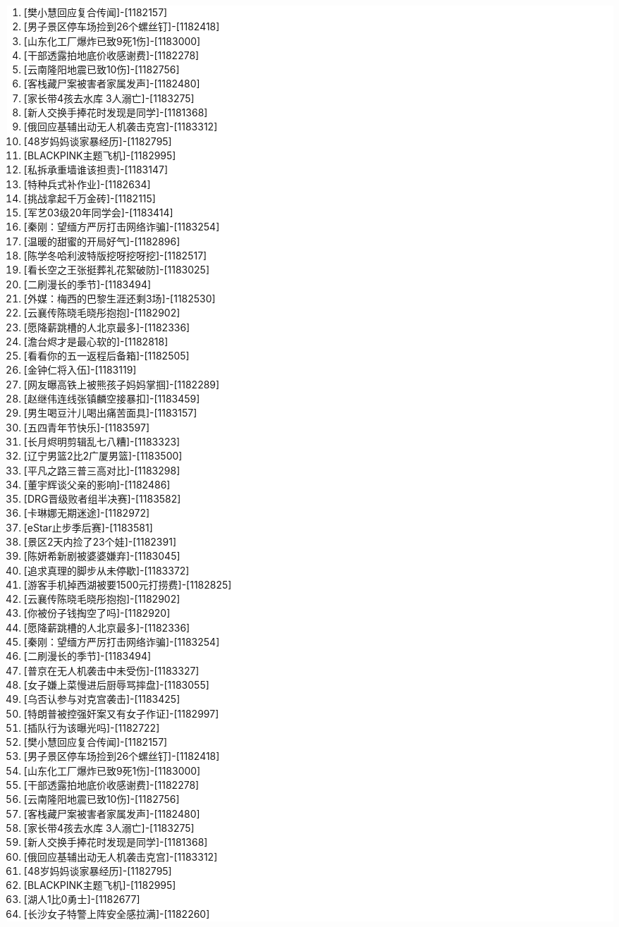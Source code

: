 1. [樊小慧回应复合传闻]-[1182157]
1. [男子景区停车场捡到26个螺丝钉]-[1182418]
1. [山东化工厂爆炸已致9死1伤]-[1183000]
1. [干部透露拍地底价收感谢费]-[1182278]
1. [云南隆阳地震已致10伤]-[1182756]
1. [客栈藏尸案被害者家属发声]-[1182480]
1. [家长带4孩去水库 3人溺亡]-[1183275]
1. [新人交换手捧花时发现是同学]-[1181368]
1. [俄回应基辅出动无人机袭击克宫]-[1183312]
1. [48岁妈妈谈家暴经历]-[1182795]
1. [BLACKPINK主题飞机]-[1182995]
1. [私拆承重墙谁该担责]-[1183147]
1. [特种兵式补作业]-[1182634]
1. [挑战拿起千万金砖]-[1182115]
1. [军艺03级20年同学会]-[1183414]
1. [秦刚：望缅方严厉打击网络诈骗]-[1183254]
1. [温暖的甜蜜的开局好气]-[1182896]
1. [陈学冬哈利波特版挖呀挖呀挖]-[1182517]
1. [看长空之王张挺葬礼花絮破防]-[1183025]
1. [二刷漫长的季节]-[1183494]
1. [外媒：梅西的巴黎生涯还剩3场]-[1182530]
1. [云襄传陈晓毛晓彤抱抱]-[1182902]
1. [愿降薪跳槽的人北京最多]-[1182336]
1. [澹台烬才是最心软的]-[1182818]
1. [看看你的五一返程后备箱]-[1182505]
1. [金钟仁将入伍]-[1183119]
1. [网友曝高铁上被熊孩子妈妈掌掴]-[1182289]
1. [赵继伟连线张镇麟空接暴扣]-[1183459]
1. [男生喝豆汁儿喝出痛苦面具]-[1183157]
1. [五四青年节快乐]-[1183597]
1. [长月烬明剪辑乱七八糟]-[1183323]
1. [辽宁男篮2比2广厦男篮]-[1183500]
1. [平凡之路三普三高对比]-[1183298]
1. [董宇辉谈父亲的影响]-[1182486]
1. [DRG晋级败者组半决赛]-[1183582]
1. [卡琳娜无期迷途]-[1182972]
1. [eStar止步季后赛]-[1183581]
1. [景区2天内捡了23个娃]-[1182391]
1. [陈妍希新剧被婆婆嫌弃]-[1183045]
1. [追求真理的脚步从未停歇]-[1183372]
1. [游客手机掉西湖被要1500元打捞费]-[1182825]
1. [云襄传陈晓毛晓彤抱抱]-[1182902]
1. [你被份子钱掏空了吗]-[1182920]
1. [愿降薪跳槽的人北京最多]-[1182336]
1. [秦刚：望缅方严厉打击网络诈骗]-[1183254]
1. [二刷漫长的季节]-[1183494]
1. [普京在无人机袭击中未受伤]-[1183327]
1. [女子嫌上菜慢进后厨辱骂摔盘]-[1183055]
1. [乌否认参与对克宫袭击]-[1183425]
1. [特朗普被控强奸案又有女子作证]-[1182997]
1. [插队行为该曝光吗]-[1182722]
1. [樊小慧回应复合传闻]-[1182157]
1. [男子景区停车场捡到26个螺丝钉]-[1182418]
1. [山东化工厂爆炸已致9死1伤]-[1183000]
1. [干部透露拍地底价收感谢费]-[1182278]
1. [云南隆阳地震已致10伤]-[1182756]
1. [客栈藏尸案被害者家属发声]-[1182480]
1. [家长带4孩去水库 3人溺亡]-[1183275]
1. [新人交换手捧花时发现是同学]-[1181368]
1. [俄回应基辅出动无人机袭击克宫]-[1183312]
1. [48岁妈妈谈家暴经历]-[1182795]
1. [BLACKPINK主题飞机]-[1182995]
1. [湖人1比0勇士]-[1182677]
1. [长沙女子特警上阵安全感拉满]-[1182260]